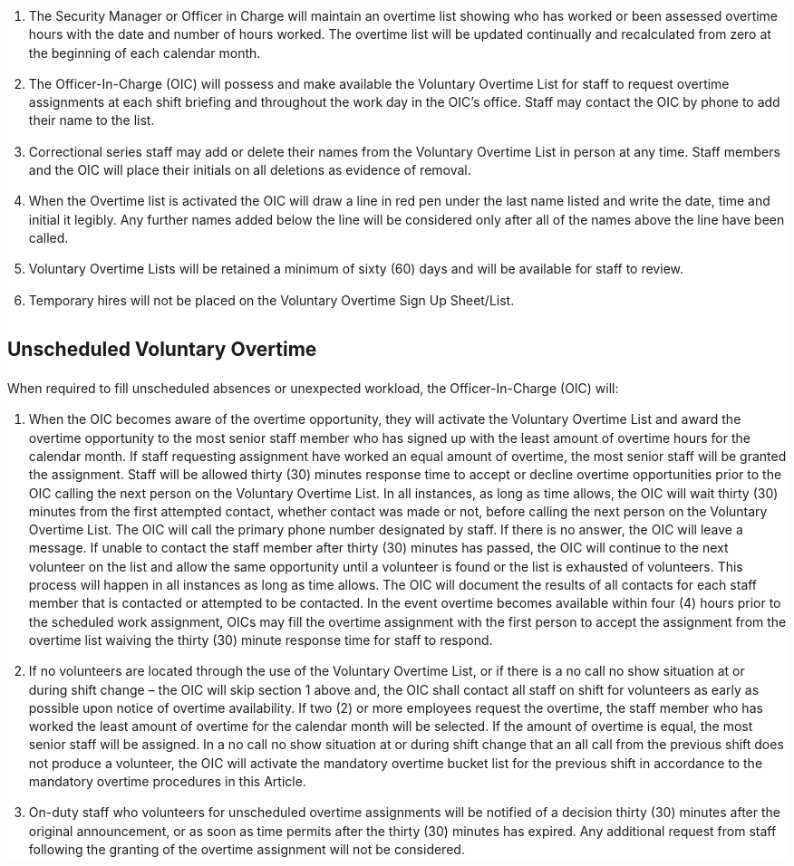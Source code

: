 1. The Security Manager or Officer in Charge will maintain an overtime list showing who has worked or been assessed overtime hours with the date and number of hours worked. The overtime list will be updated continually and recalculated from zero at the beginning of each calendar month. 
2. The Officer-In-Charge \(OIC\) will possess and make available the Voluntary Overtime List for staff to request overtime assignments at each shift briefing and throughout the work day in the OIC’s office. Staff may contact the OIC by phone to add their name to the list.
 
3. Correctional series staff may add or delete their names from the Voluntary Overtime List in person at any time. Staff members and the OIC will place their initials on all deletions as evidence of removal.
 
4. When the Overtime list is activated the OIC will draw a line in red pen under the last name listed and write the date, time and initial it legibly. Any further names added below the line will be considered only after all of the names above the line have been called.
 
5. Voluntary Overtime Lists will be retained a minimum of sixty \(60\) days and will be available for staff to review.
 
6. Temporary hires will not be placed on the Voluntary Overtime Sign Up Sheet/List.

## Unscheduled Voluntary Overtime

When required to fill unscheduled absences or unexpected workload, the Officer-In-Charge \(OIC\) will:

1. When the OIC becomes aware of the overtime opportunity, they will activate the Voluntary Overtime List and award the overtime opportunity to the most senior staff member who has signed up with the least amount of overtime hours for the calendar month. If staff requesting assignment have worked an equal amount of overtime, the most senior staff will be granted the assignment. Staff will be allowed thirty \(30\) minutes response time to accept or decline overtime opportunities prior to the OIC calling the next person on the Voluntary Overtime List. In all instances, as long as time allows, the OIC will wait thirty \(30\) minutes from the first attempted contact, whether contact was made or not, before calling the next person on the Voluntary Overtime List. The OIC will call the primary phone number designated by staff. If there is no answer, the OIC will leave a message. If unable to contact the staff member after thirty \(30\) minutes has passed, the OIC will continue to the next volunteer on the list and allow the same opportunity until a volunteer is found or the list is exhausted of volunteers. This process will happen in all instances as long as time allows. The OIC will document the results of all contacts for each staff member that is contacted or attempted to be contacted. In the event overtime becomes available within four \(4\) hours prior to the scheduled work assignment, OICs may fill the overtime assignment with the first person to accept the assignment from the overtime list waiving the thirty \(30\) minute response time for staff to respond.
 
2. If no volunteers are located through the use of the Voluntary Overtime List, or if there is a no call no show situation at or during shift change – the OIC will skip section 1 above and, the OIC shall contact all staff on shift for volunteers as early as possible upon notice of overtime availability. If two \(2\) or more employees request the overtime, the staff member who has worked the least amount of overtime for the calendar month will be selected. If the amount of overtime is equal, the most senior staff will be assigned. In a no call no show situation at or during shift change that an all call from the previous shift does not produce a volunteer, the OIC will activate the mandatory overtime bucket list for the previous shift in accordance to the mandatory overtime procedures in this Article.
 
3. On-duty staff who volunteers for unscheduled overtime assignments will be notified of a decision thirty \(30\) minutes after the original announcement, or as soon as time permits after the thirty \(30\) minutes has expired. Any additional request from staff following the granting of the overtime assignment will not be considered.
 